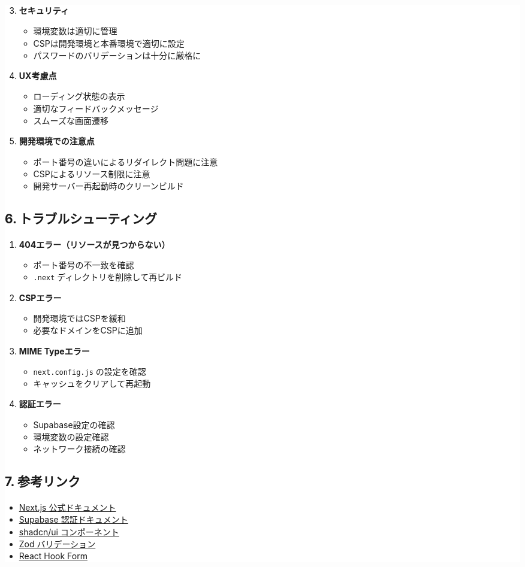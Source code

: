 3. **セキュリティ**
   - 環境変数は適切に管理
   - CSPは開発環境と本番環境で適切に設定
   - パスワードのバリデーションは十分に厳格に

4. **UX考慮点**
   - ローディング状態の表示
   - 適切なフィードバックメッセージ
   - スムーズな画面遷移

5. **開発環境での注意点**
   - ポート番号の違いによるリダイレクト問題に注意
   - CSPによるリソース制限に注意
   - 開発サーバー再起動時のクリーンビルド

## 6. トラブルシューティング

1. **404エラー（リソースが見つからない）**
   - ポート番号の不一致を確認
   - `.next` ディレクトリを削除して再ビルド

2. **CSPエラー**
   - 開発環境ではCSPを緩和
   - 必要なドメインをCSPに追加

3. **MIME Typeエラー**
   - `next.config.js` の設定を確認
   - キャッシュをクリアして再起動

4. **認証エラー**
   - Supabase設定の確認
   - 環境変数の設定確認
   - ネットワーク接続の確認

## 7. 参考リンク

- [Next.js 公式ドキュメント](https://nextjs.org/docs)
- [Supabase 認証ドキュメント](https://supabase.com/docs/guides/auth)
- [shadcn/ui コンポーネント](https://ui.shadcn.com/)
- [Zod バリデーション](https://zod.dev/)
- [React Hook Form](https://react-hook-form.com/) 